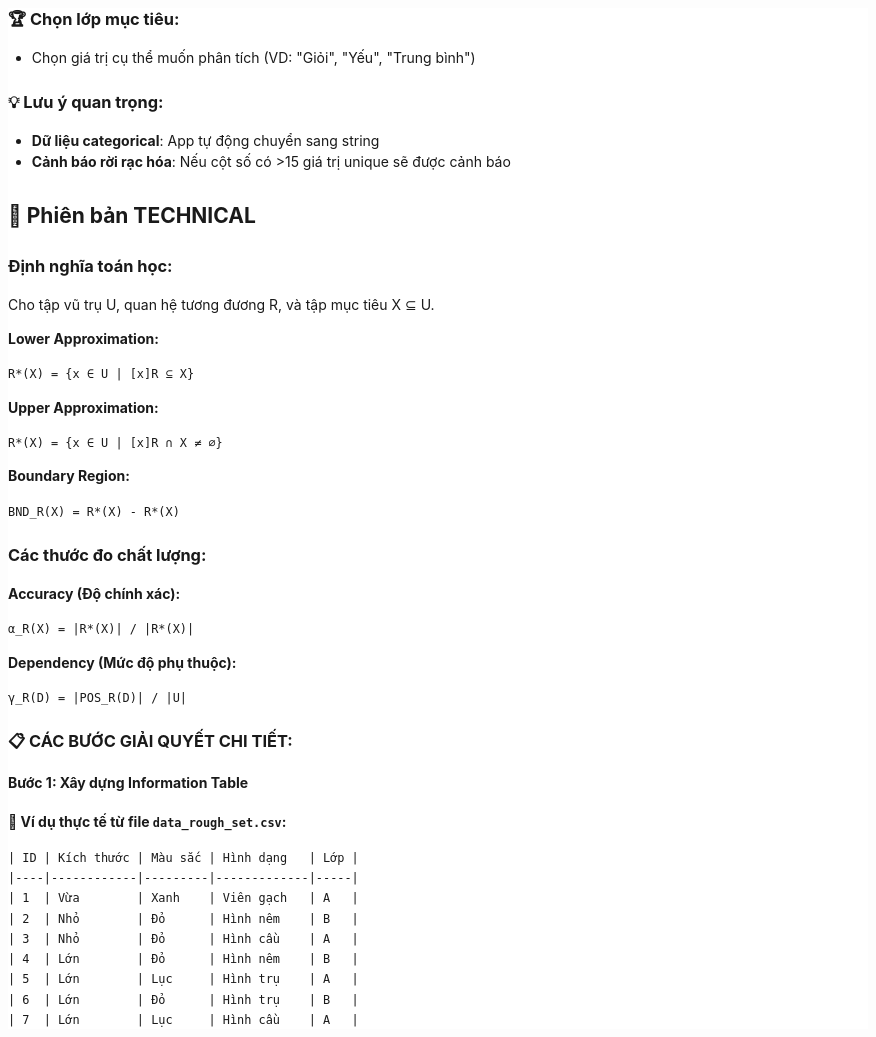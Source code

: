 ### 🏆 Chọn lớp mục tiêu:

- Chọn giá trị cụ thể muốn phân tích (VD: "Giỏi", "Yếu", "Trung bình")

### 💡 Lưu ý quan trọng:

- **Dữ liệu categorical**: App tự động chuyển sang string
- **Cảnh báo rời rạc hóa**: Nếu cột số có >15 giá trị unique sẽ được cảnh báo

## 🔬 Phiên bản TECHNICAL

### Định nghĩa toán học:

Cho tập vũ trụ U, quan hệ tương đương R, và tập mục tiêu X ⊆ U.

**Lower Approximation:**

```
R*(X) = {x ∈ U | [x]R ⊆ X}
```

**Upper Approximation:**

```
R*(X) = {x ∈ U | [x]R ∩ X ≠ ∅}
```

**Boundary Region:**

```
BND_R(X) = R*(X) - R*(X)
```

### Các thước đo chất lượng:

**Accuracy (Độ chính xác):**

```
α_R(X) = |R*(X)| / |R*(X)|
```

**Dependency (Mức độ phụ thuộc):**

```
γ_R(D) = |POS_R(D)| / |U|
```

### 📋 CÁC BƯỚC GIẢI QUYẾT CHI TIẾT:

#### Bước 1: Xây dựng Information Table

**🔸 Ví dụ thực tế từ file `data_rough_set.csv`:**

```
| ID | Kích thước | Màu sắc | Hình dạng   | Lớp |
|----|------------|---------|-------------|-----|
| 1  | Vừa        | Xanh    | Viên gạch   | A   |
| 2  | Nhỏ        | Đỏ      | Hình nêm    | B   |
| 3  | Nhỏ        | Đỏ      | Hình cầu    | A   |
| 4  | Lớn        | Đỏ      | Hình nêm    | B   |
| 5  | Lớn        | Lục     | Hình trụ    | A   |
| 6  | Lớn        | Đỏ      | Hình trụ    | B   |
| 7  | Lớn        | Lục     | Hình cầu    | A   |
```
